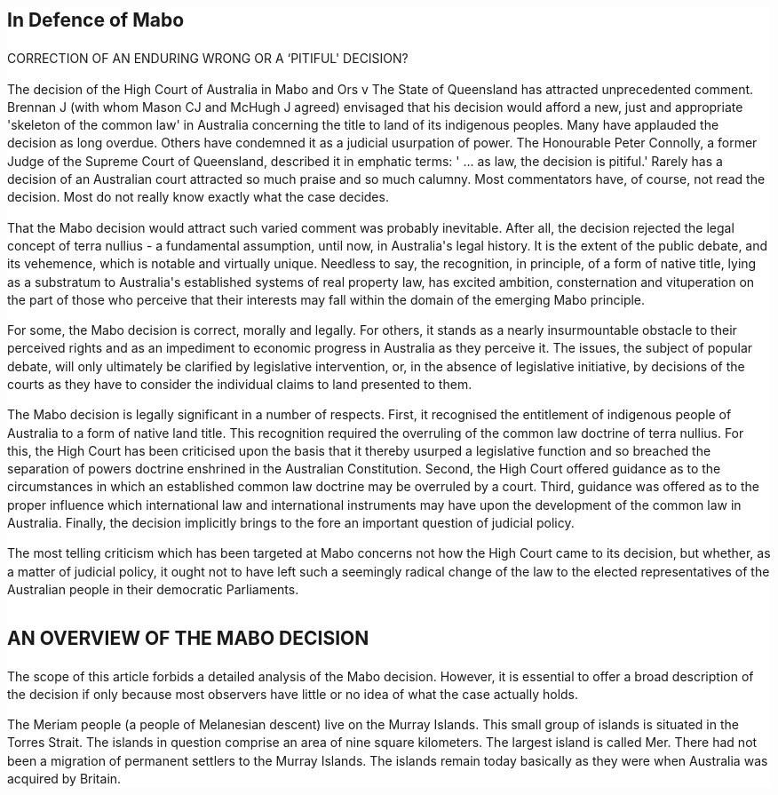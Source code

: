 ## In Defence of Mabo

CORRECTION OF AN ENDURING WRONG OR A ‘PITIFUL' DECISION?

The decision of the High Court of Australia in Mabo and Ors v The State of Queensland has attracted unprecedented comment. Brennan J (with whom Mason CJ and McHugh J agreed) envisaged that his decision would afford a new, just and appropriate 'skeleton of the common law' in Australia concerning the title to land of its indigenous peoples. Many have applauded the decision as long overdue. Others have condemned it as a judicial usurpation of power. The Honourable Peter Connolly, a former Judge of the Supreme Court of Queensland, described it in emphatic terms: ' ... as law, the decision is pitiful.' Rarely has a decision of an Australian court attracted so much praise and so much calumny. Most commentators have, of course, not read the decision. Most do not really know exactly what the case decides.

That the Mabo decision would attract such varied comment was probably inevitable. After all, the decision rejected the legal concept of terra nullius - a fundamental assumption, until now, in Australia's legal history. It is the extent of the public debate, and its vehemence, which is notable and virtually unique. Needless to say, the recognition, in principle, of a form of native title, lying as a substratum to Australia's established systems of real property law, has excited ambition, consternation and vituperation on the part of those who perceive that their interests may fall within the domain of the emerging Mabo principle.

For some, the Mabo decision is correct, morally and legally. For others, it stands as a nearly insurmountable obstacle to their perceived rights and as an impediment to economic progress in Australia as they perceive it. The issues, the subject of popular debate, will only ultimately be clarified by legislative intervention, or, in the absence of legislative initiative, by decisions of the courts as they have to consider the individual claims to land presented to them.

The Mabo decision is legally significant in a number of respects. First, it recognised the entitlement of indigenous people of Australia to a form of native land title. This recognition required the overruling of the common law doctrine of terra nullius. For this, the High Court has been criticised upon the basis that it thereby usurped a legislative function and so breached the separation of powers doctrine enshrined in the Australian Constitution. Second, the High Court offered guidance as to the circumstances in which an established common law doctrine may be overruled by a court. Third, guidance was offered as to the proper influence which international law and international instruments may have upon the development of the common law in Australia. Finally, the decision implicitly brings to the fore an important question of judicial policy.

The most telling criticism which has been targeted at Mabo concerns not how the High Court came to its decision, but whether, as a matter of judicial policy, it ought not to have left such a seemingly radical change of the law to the elected representatives of the Australian people in their democratic Parliaments.


## AN OVERVIEW OF THE MABO DECISION

The scope of this article forbids a detailed analysis of the Mabo decision. However, it is essential to offer a broad description of the decision if only because most observers have little or no idea of what the case actually holds.

The Meriam people (a people of Melanesian descent) live on the Murray Islands. This small group of islands is situated in the Torres Strait. The islands in question comprise an area of nine square kilometers. The largest island is called Mer. There had not been a migration of permanent settlers to the Murray Islands. The islands remain today basically as they were when Australia was acquired by Britain.
